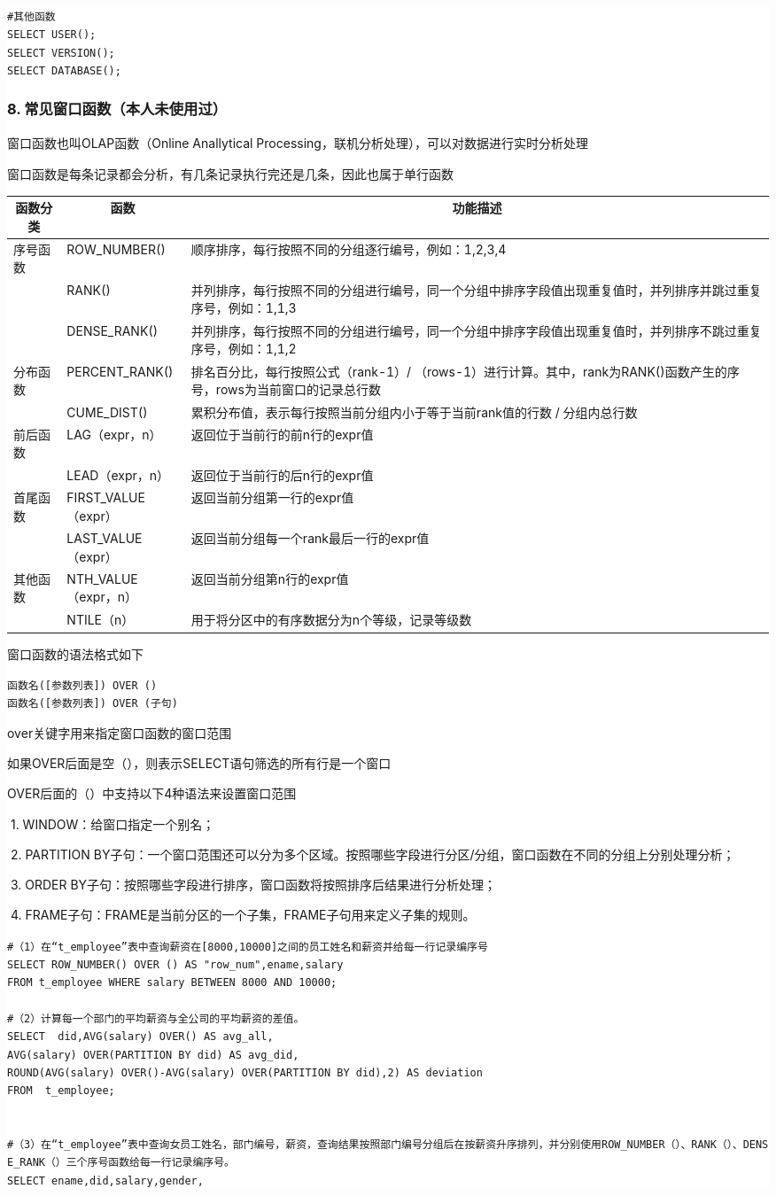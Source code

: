 ```mysql
#其他函数
SELECT USER();
SELECT VERSION();
SELECT DATABASE();
```

### 8. 常见窗口函数（本人未使用过）

窗口函数也叫OLAP函数（Online Anallytical Processing，联机分析处理），可以对数据进行实时分析处理

窗口函数是每条记录都会分析，有几条记录执行完还是几条，因此也属于单行函数

| 函数分类 | 函数                 | 功能描述                                                     |
| -------- | -------------------- | ------------------------------------------------------------ |
| 序号函数 | ROW_NUMBER()         | 顺序排序，每行按照不同的分组逐行编号，例如：1,2,3,4          |
|          | RANK()               | 并列排序，每行按照不同的分组进行编号，同一个分组中排序字段值出现重复值时，并列排序并跳过重复序号，例如：1,1,3 |
|          | DENSE_RANK()         | 并列排序，每行按照不同的分组进行编号，同一个分组中排序字段值出现重复值时，并列排序不跳过重复序号，例如：1,1,2 |
| 分布函数 | PERCENT_RANK()       | 排名百分比，每行按照公式（rank-1）/ （rows-1）进行计算。其中，rank为RANK()函数产生的序号，rows为当前窗口的记录总行数 |
|          | CUME_DIST()          | 累积分布值，表示每行按照当前分组内小于等于当前rank值的行数 / 分组内总行数 |
| 前后函数 | LAG（expr，n）       | 返回位于当前行的前n行的expr值                                |
|          | LEAD（expr，n）      | 返回位于当前行的后n行的expr值                                |
| 首尾函数 | FIRST_VALUE（expr）  | 返回当前分组第一行的expr值                                   |
|          | LAST_VALUE（expr）   | 返回当前分组每一个rank最后一行的expr值                       |
| 其他函数 | NTH_VALUE（expr，n） | 返回当前分组第n行的expr值                                    |
|          | NTILE（n）           | 用于将分区中的有序数据分为n个等级，记录等级数                |

窗口函数的语法格式如下

```mysql
函数名([参数列表]) OVER ()
函数名([参数列表]) OVER (子句)
```

over关键字用来指定窗口函数的窗口范围

如果OVER后面是空（），则表示SELECT语句筛选的所有行是一个窗口

OVER后面的（）中支持以下4种语法来设置窗口范围

​	1. WINDOW：给窗口指定一个别名；

​	2. PARTITION BY子句：一个窗口范围还可以分为多个区域。按照哪些字段进行分区/分组，窗口函数在不同的分组上分别处理分析；

​	3. ORDER BY子句：按照哪些字段进行排序，窗口函数将按照排序后结果进行分析处理；

​	4. FRAME子句：FRAME是当前分区的一个子集，FRAME子句用来定义子集的规则。

```mysql
#（1）在“t_employee”表中查询薪资在[8000,10000]之间的员工姓名和薪资并给每一行记录编序号
SELECT ROW_NUMBER() OVER () AS "row_num",ename,salary
FROM t_employee WHERE salary BETWEEN 8000 AND 10000;

#（2）计算每一个部门的平均薪资与全公司的平均薪资的差值。
SELECT  did,AVG(salary) OVER() AS avg_all,
AVG(salary) OVER(PARTITION BY did) AS avg_did,
ROUND(AVG(salary) OVER()-AVG(salary) OVER(PARTITION BY did),2) AS deviation
FROM  t_employee;


#（3）在“t_employee”表中查询女员工姓名，部门编号，薪资，查询结果按照部门编号分组后在按薪资升序排列，并分别使用ROW_NUMBER（）、RANK（）、DENSE_RANK（）三个序号函数给每一行记录编序号。
SELECT ename,did,salary,gender,
```